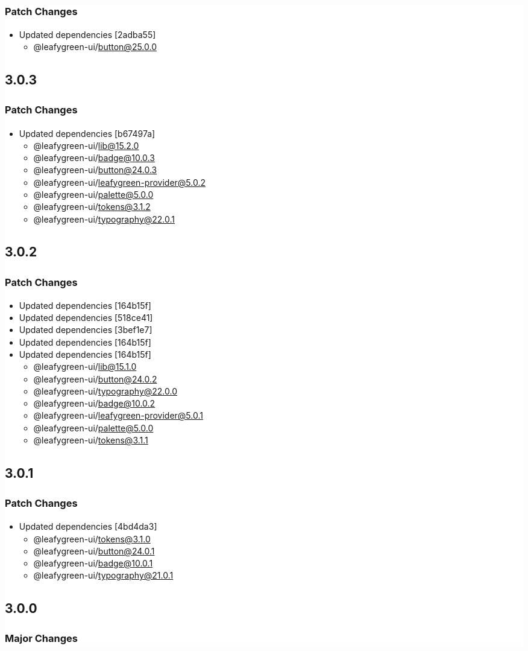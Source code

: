 ### Patch Changes

- Updated dependencies [2adba55]
  - @leafygreen-ui/button@25.0.0

## 3.0.3

### Patch Changes

- Updated dependencies [b67497a]
  - @leafygreen-ui/lib@15.2.0
  - @leafygreen-ui/badge@10.0.3
  - @leafygreen-ui/button@24.0.3
  - @leafygreen-ui/leafygreen-provider@5.0.2
  - @leafygreen-ui/palette@5.0.0
  - @leafygreen-ui/tokens@3.1.2
  - @leafygreen-ui/typography@22.0.1

## 3.0.2

### Patch Changes

- Updated dependencies [164b15f]
- Updated dependencies [518ce41]
- Updated dependencies [3bef1e7]
- Updated dependencies [164b15f]
- Updated dependencies [164b15f]
  - @leafygreen-ui/lib@15.1.0
  - @leafygreen-ui/button@24.0.2
  - @leafygreen-ui/typography@22.0.0
  - @leafygreen-ui/badge@10.0.2
  - @leafygreen-ui/leafygreen-provider@5.0.1
  - @leafygreen-ui/palette@5.0.0
  - @leafygreen-ui/tokens@3.1.1

## 3.0.1

### Patch Changes

- Updated dependencies [4bd4da3]
  - @leafygreen-ui/tokens@3.1.0
  - @leafygreen-ui/button@24.0.1
  - @leafygreen-ui/badge@10.0.1
  - @leafygreen-ui/typography@21.0.1

## 3.0.0

### Major Changes
